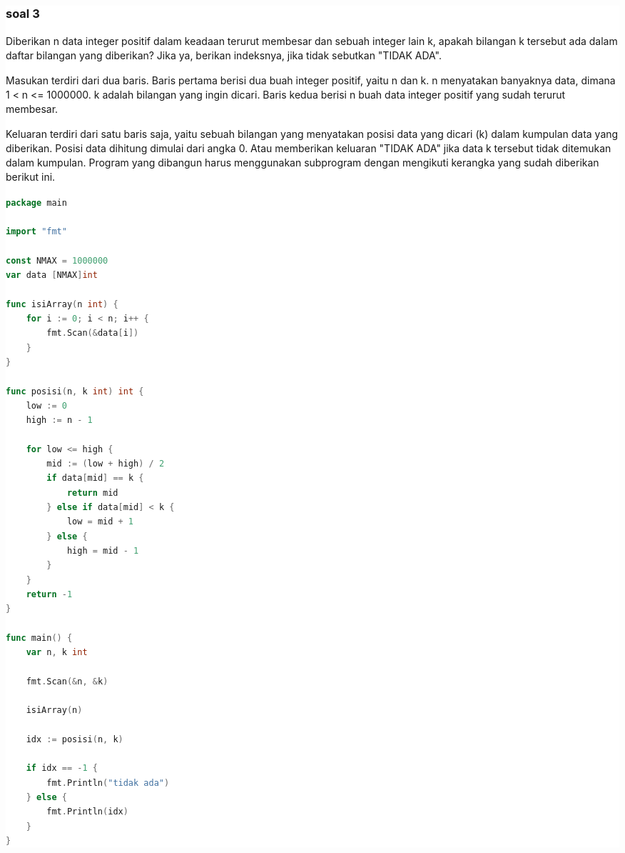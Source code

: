 ### soal 3

Diberikan n data integer positif dalam keadaan terurut membesar dan sebuah integer lain k, apakah bilangan k tersebut ada dalam daftar bilangan yang diberikan? Jika ya, berikan indeksnya, jika tidak sebutkan "TIDAK ADA".

Masukan terdiri dari dua baris. Baris pertama berisi dua buah integer positif, yaitu n dan k. n menyatakan banyaknya data, dimana 1 < n <= 1000000. k adalah bilangan yang ingin dicari. Baris kedua berisi n buah data integer positif yang sudah terurut membesar.

Keluaran terdiri dari satu baris saja, yaitu sebuah bilangan yang menyatakan posisi data yang dicari (k) dalam kumpulan data yang diberikan. Posisi data dihitung dimulai dari angka 0. Atau memberikan keluaran "TIDAK ADA" jika data k tersebut tidak ditemukan dalam kumpulan.
Program yang dibangun harus menggunakan subprogram dengan mengikuti kerangka yang sudah diberikan berikut ini.

```go
package main

import "fmt"

const NMAX = 1000000
var data [NMAX]int

func isiArray(n int) {
    for i := 0; i < n; i++ {
        fmt.Scan(&data[i])
    }
}

func posisi(n, k int) int {
    low := 0
    high := n - 1

    for low <= high {
        mid := (low + high) / 2
        if data[mid] == k {
            return mid
        } else if data[mid] < k {
            low = mid + 1
        } else {
            high = mid - 1
        }
    }
    return -1
}

func main() {
    var n, k int

    fmt.Scan(&n, &k)
    
    isiArray(n)
    
    idx := posisi(n, k)
    
    if idx == -1 {
        fmt.Println("tidak ada")
    } else {
        fmt.Println(idx)
    }
}
```
